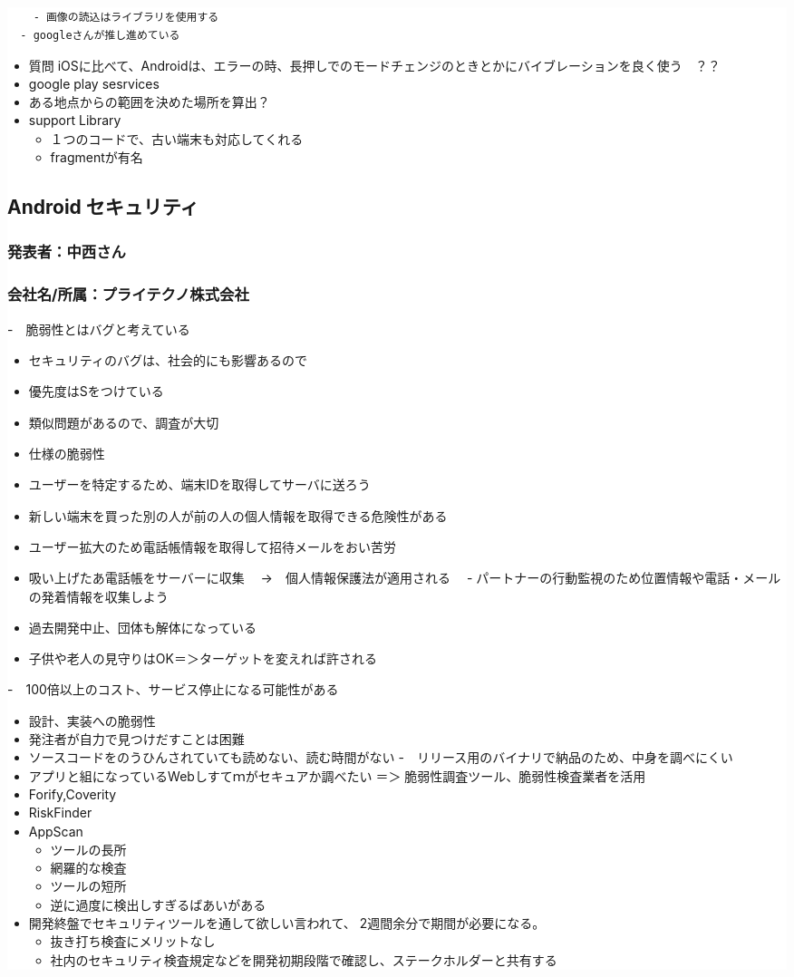         - 画像の読込はライブラリを使用する
      - googleさんが推し進めている

  - 質問
   iOSに比べて、Androidは、エラーの時、長押しでのモードチェンジのときとかにバイブレーションを良く使う　？？
  - google play sesrvices
   - ある地点からの範囲を決めた場所を算出？
  - support Library
    - １つのコードで、古い端末も対応してくれる
    - fragmentが有名


## Android セキュリティ
### 発表者：中西さん
### 会社名/所属：プライテクノ株式会社

-　脆弱性とはバグと考えている
 - セキュリティのバグは、社会的にも影響あるので
  - 優先度はSをつけている
  - 類似問題があるので、調査が大切

- 仕様の脆弱性
 - ユーザーを特定するため、端末IDを取得してサーバに送ろう
  - 新しい端末を買った別の人が前の人の個人情報を取得できる危険性がある
 - ユーザー拡大のため電話帳情報を取得して招待メールをおい苦労
  - 吸い上げたあ電話帳をサーバーに収集
   　->　個人情報保護法が適用される
　- パートナーの行動監視のため位置情報や電話・メールの発着情報を収集しよう
   - 過去開発中止、団体も解体になっている
   - 子供や老人の見守りはOK＝＞ターゲットを変えれば許される

 -　100倍以上のコスト、サービス停止になる可能性がある

- 設計、実装への脆弱性
 - 発注者が自力で見つけだすことは困難
  - ソースコードをのうひんされていても読めない、読む時間がない
  -　リリース用のバイナリで納品のため、中身を調べにくい
  - アプリと組になっているWebしすてｍがセキュアか調べたい
＝＞
  脆弱性調査ツール、脆弱性検査業者を活用
   - Forify,Coverity
   - RiskFinder
   - AppScan
      - ツールの長所
       - 網羅的な検査
      - ツールの短所
       - 逆に過度に検出しすぎるばあいがある
- 開発終盤でセキュリティツールを通して欲しい言われて、
 2週間余分で期間が必要になる。
  - 抜き打ち検査にメリットなし
   - 社内のセキュリティ検査規定などを開発初期段階で確認し、ステークホルダーと共有する
